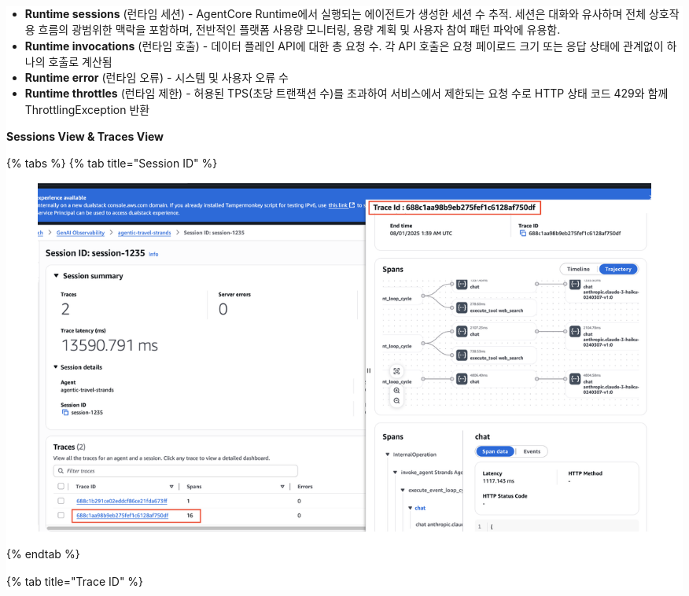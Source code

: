 * **Runtime sessions** (런타임 세션) - AgentCore Runtime에서 실행되는 에이전트가 생성한 세션 수 추적. 세션은 대화와 유사하며 전체 상호작용 흐름의 광범위한 맥락을 포함하며, 전반적인 플랫폼 사용량 모니터링, 용량 계획 및 사용자 참여 패턴 파악에 유용함.
* **Runtime invocations** (런타임 호출) - 데이터 플레인 API에 대한 총 요청 수. 각 API 호출은 요청 페이로드 크기 또는 응답 상태에 관계없이 하나의 호출로 계산됨
* **Runtime error** (런타임 오류) - 시스템 및 사용자 오류 수
* **Runtime throttles** (런타임 제한) - 허용된 TPS(초당 트랜잭션 수)를 초과하여 서비스에서 제한되는 요청 수로 HTTP 상태 코드 429와 함께 ThrottlingException 반환

**Sessions View & Traces View**

{% tabs %}
{% tab title="Session ID" %}
<figure><img src="../../.gitbook/assets/agentcore-obs-15.png" alt=""><figcaption></figcaption></figure>
{% endtab %}

{% tab title="Trace ID" %}